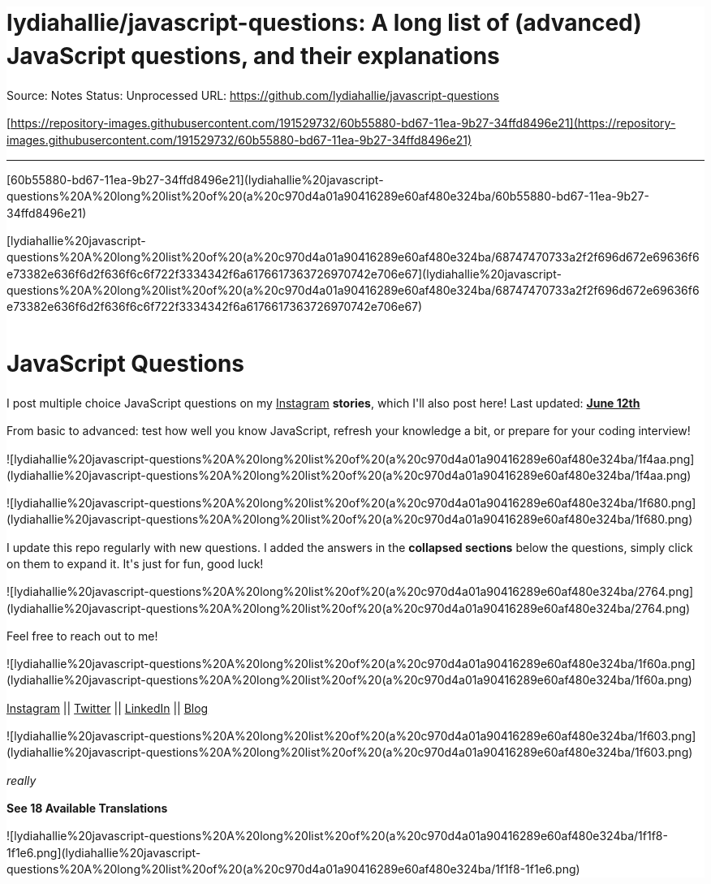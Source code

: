 # lydiahallie/javascript-questions: A long list of (advanced) JavaScript questions, and their explanations

Source: Notes
Status: Unprocessed
URL: https://github.com/lydiahallie/javascript-questions

[https://repository-images.githubusercontent.com/191529732/60b55880-bd67-11ea-9b27-34ffd8496e21](https://repository-images.githubusercontent.com/191529732/60b55880-bd67-11ea-9b27-34ffd8496e21)

---

[60b55880-bd67-11ea-9b27-34ffd8496e21](lydiahallie%20javascript-questions%20A%20long%20list%20of%20(a%20c970d4a01a90416289e60af480e324ba/60b55880-bd67-11ea-9b27-34ffd8496e21)

[lydiahallie%20javascript-questions%20A%20long%20list%20of%20(a%20c970d4a01a90416289e60af480e324ba/68747470733a2f2f696d672e69636f6e73382e636f6d2f636f6c6f722f3334342f6a6176617363726970742e706e67](lydiahallie%20javascript-questions%20A%20long%20list%20of%20(a%20c970d4a01a90416289e60af480e324ba/68747470733a2f2f696d672e69636f6e73382e636f6d2f636f6c6f722f3334342f6a6176617363726970742e706e67)

# JavaScript Questions

I post multiple choice JavaScript questions on my [Instagram](https://www.instagram.com/theavocoder) **stories**, which I'll also post here! Last updated: **[June 12th](https://github.com/lydiahallie/javascript-questions)**

From basic to advanced: test how well you know JavaScript, refresh your knowledge a bit, or prepare for your coding interview!

![lydiahallie%20javascript-questions%20A%20long%20list%20of%20(a%20c970d4a01a90416289e60af480e324ba/1f4aa.png](lydiahallie%20javascript-questions%20A%20long%20list%20of%20(a%20c970d4a01a90416289e60af480e324ba/1f4aa.png)

![lydiahallie%20javascript-questions%20A%20long%20list%20of%20(a%20c970d4a01a90416289e60af480e324ba/1f680.png](lydiahallie%20javascript-questions%20A%20long%20list%20of%20(a%20c970d4a01a90416289e60af480e324ba/1f680.png)

I update this repo regularly with new questions. I added the answers in the **collapsed sections** below the questions, simply click on them to expand it. It's just for fun, good luck!

![lydiahallie%20javascript-questions%20A%20long%20list%20of%20(a%20c970d4a01a90416289e60af480e324ba/2764.png](lydiahallie%20javascript-questions%20A%20long%20list%20of%20(a%20c970d4a01a90416289e60af480e324ba/2764.png)

Feel free to reach out to me!

![lydiahallie%20javascript-questions%20A%20long%20list%20of%20(a%20c970d4a01a90416289e60af480e324ba/1f60a.png](lydiahallie%20javascript-questions%20A%20long%20list%20of%20(a%20c970d4a01a90416289e60af480e324ba/1f60a.png)

[Instagram](https://www.instagram.com/theavocoder) || [Twitter](https://www.twitter.com/lydiahallie) || [LinkedIn](https://www.linkedin.com/in/lydia-hallie) || [Blog](https://www.lydiahallie.dev/)

![lydiahallie%20javascript-questions%20A%20long%20list%20of%20(a%20c970d4a01a90416289e60af480e324ba/1f603.png](lydiahallie%20javascript-questions%20A%20long%20list%20of%20(a%20c970d4a01a90416289e60af480e324ba/1f603.png)

*really*

 **See 18 Available Translations**

![lydiahallie%20javascript-questions%20A%20long%20list%20of%20(a%20c970d4a01a90416289e60af480e324ba/1f1f8-1f1e6.png](lydiahallie%20javascript-questions%20A%20long%20list%20of%20(a%20c970d4a01a90416289e60af480e324ba/1f1f8-1f1e6.png)
